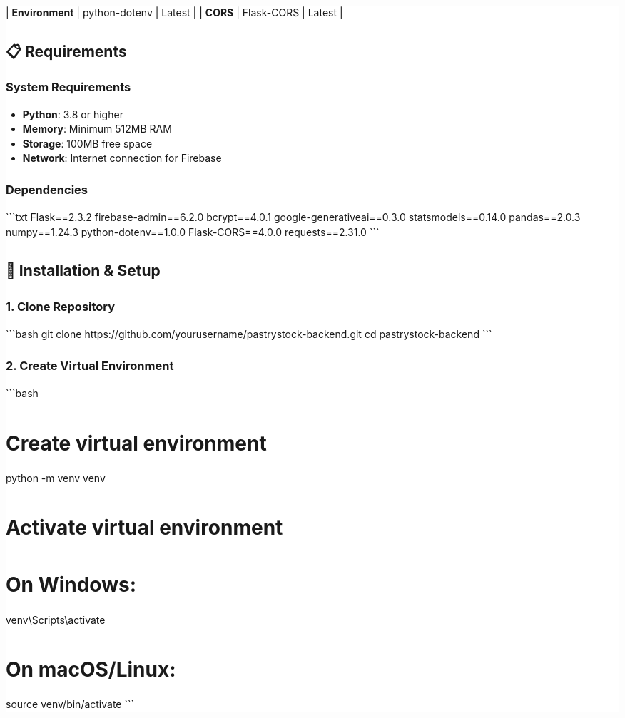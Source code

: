 | **Environment** | python-dotenv | Latest |
| **CORS** | Flask-CORS | Latest |

## 📋 Requirements

### System Requirements
- **Python**: 3.8 or higher
- **Memory**: Minimum 512MB RAM
- **Storage**: 100MB free space
- **Network**: Internet connection for Firebase

### Dependencies
\`\`\`txt
Flask==2.3.2
firebase-admin==6.2.0
bcrypt==4.0.1
google-generativeai==0.3.0
statsmodels==0.14.0
pandas==2.0.3
numpy==1.24.3
python-dotenv==1.0.0
Flask-CORS==4.0.0
requests==2.31.0
\`\`\`

## 🚀 Installation & Setup

### 1. Clone Repository
\`\`\`bash
git clone https://github.com/yourusername/pastrystock-backend.git
cd pastrystock-backend
\`\`\`

### 2. Create Virtual Environment
\`\`\`bash
# Create virtual environment
python -m venv venv

# Activate virtual environment
# On Windows:
venv\\Scripts\\activate
# On macOS/Linux:
source venv/bin/activate
\`\`\`
